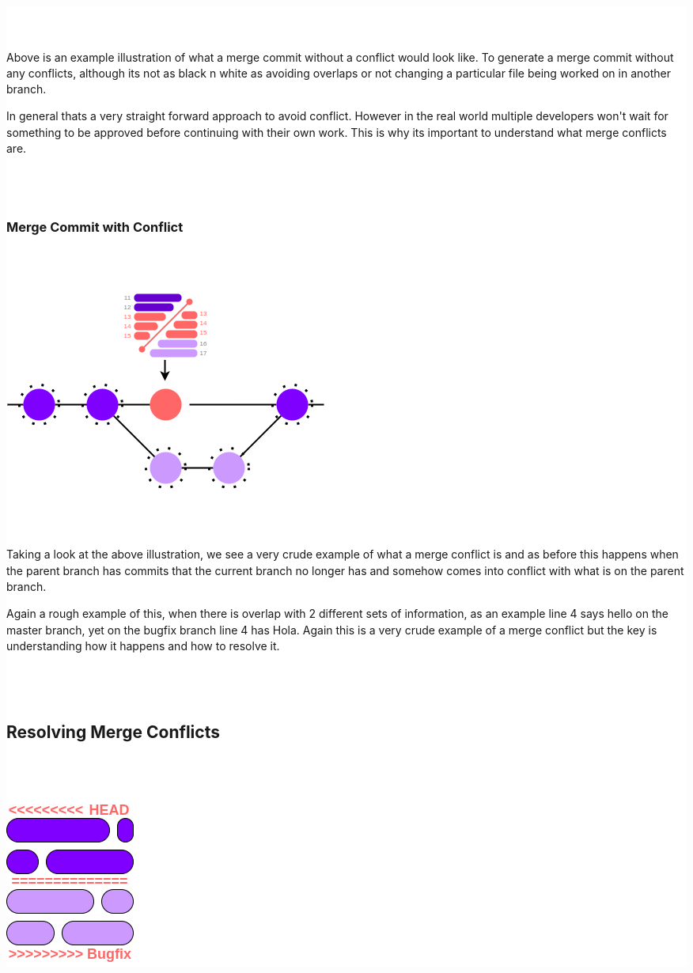 <br>
<br>

Above is an example illustration of what a merge commit without a conflict would look like. To generate a merge commit without any conflicts, although its not as black n white as avoiding overlaps or not changing a particular file being worked on in another branch. 

In general thats a very straight forward approach to avoid conflict. However in the real world multiple developers won't wait for something to be approved before continuing with their own work. This is why its important to understand what merge conflicts are.

<br>
<br>

### **Merge Commit with Conflict**

<br>
<br>

![mergeCommitWithConflict](../../src/git/mergeCommitWithConflict.png 'Illustrating a merge commit that results in a conflict')

<br>
<br>

Taking a look at the above illustration, we see a very crude example of what a merge conflict is and as before this happens when the parent branch has commits that the current branch no longer has and somehow comes into conflict with what is on the parent branch.

Again a rough example of this, when there is overlap with 2 different sets of information, as an example line 4 says hello on the master branch, yet on the bugfix branch line 4 has Hola. Again this is a very crude example of a merge conflict but the key is understanding how it happens and how to resolve it.

<br>
<br>

## **Resolving Merge Conflicts**

<br>
<br>

![mergeCommitConflictMarkers](../../src/git/mergeCommitConflictMarkers.png 'An example ofmerge conflict markers')
